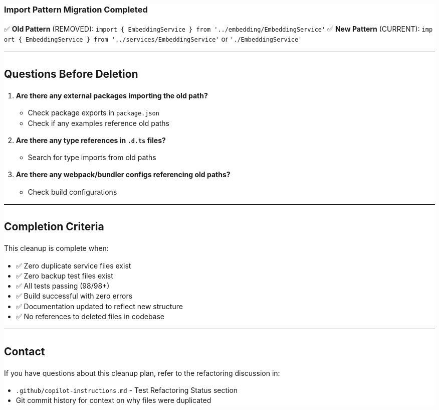### Import Pattern Migration Completed
✅ **Old Pattern** (REMOVED): `import { EmbeddingService } from '../embedding/EmbeddingService'`
✅ **New Pattern** (CURRENT): `import { EmbeddingService } from '../services/EmbeddingService'` or `'./EmbeddingService'`

---

## Questions Before Deletion

1. **Are there any external packages importing the old path?**
   - Check package exports in `package.json`
   - Check if any examples reference old paths

2. **Are there any type references in `.d.ts` files?**
   - Search for type imports from old paths

3. **Are there any webpack/bundler configs referencing old paths?**
   - Check build configurations

---

## Completion Criteria

This cleanup is complete when:
- ✅ Zero duplicate service files exist
- ✅ Zero backup test files exist
- ✅ All tests passing (98/98+)
- ✅ Build successful with zero errors
- ✅ Documentation updated to reflect new structure
- ✅ No references to deleted files in codebase

---

## Contact
If you have questions about this cleanup plan, refer to the refactoring discussion in:
- `.github/copilot-instructions.md` - Test Refactoring Status section
- Git commit history for context on why files were duplicated
